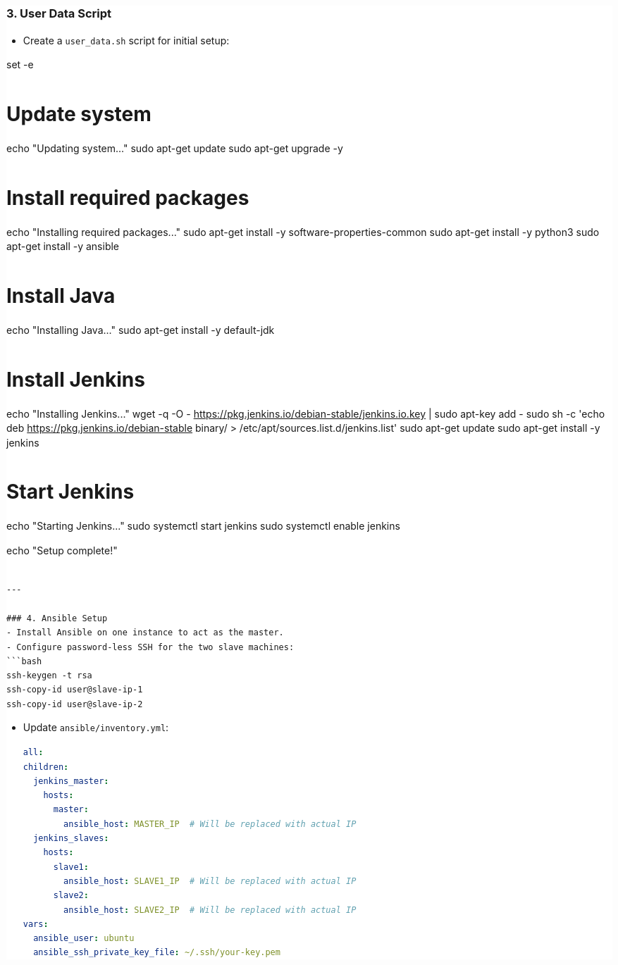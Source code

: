 
### 3. User Data Script
- Create a `user_data.sh` script for initial setup:
  ```bash
set -e

# Update system
echo "Updating system..."
sudo apt-get update
sudo apt-get upgrade -y

# Install required packages
echo "Installing required packages..."
sudo apt-get install -y software-properties-common
sudo apt-get install -y python3
sudo apt-get install -y ansible

# Install Java
echo "Installing Java..."
sudo apt-get install -y default-jdk

# Install Jenkins
echo "Installing Jenkins..."
wget -q -O - https://pkg.jenkins.io/debian-stable/jenkins.io.key | sudo apt-key add -
sudo sh -c 'echo deb https://pkg.jenkins.io/debian-stable binary/ > /etc/apt/sources.list.d/jenkins.list'
sudo apt-get update
sudo apt-get install -y jenkins

# Start Jenkins
echo "Starting Jenkins..."
sudo systemctl start jenkins
sudo systemctl enable jenkins

echo "Setup complete!"
  ```

---

### 4. Ansible Setup
- Install Ansible on one instance to act as the master.
- Configure password-less SSH for the two slave machines:
  ```bash
  ssh-keygen -t rsa
  ssh-copy-id user@slave-ip-1
  ssh-copy-id user@slave-ip-2
  ```
- Update `ansible/inventory.yml`:
  ```yaml
  all:
  children:
    jenkins_master:
      hosts:
        master:
          ansible_host: MASTER_IP  # Will be replaced with actual IP
    jenkins_slaves:
      hosts:
        slave1:
          ansible_host: SLAVE1_IP  # Will be replaced with actual IP
        slave2:
          ansible_host: SLAVE2_IP  # Will be replaced with actual IP
  vars:
    ansible_user: ubuntu
    ansible_ssh_private_key_file: ~/.ssh/your-key.pem
  ```